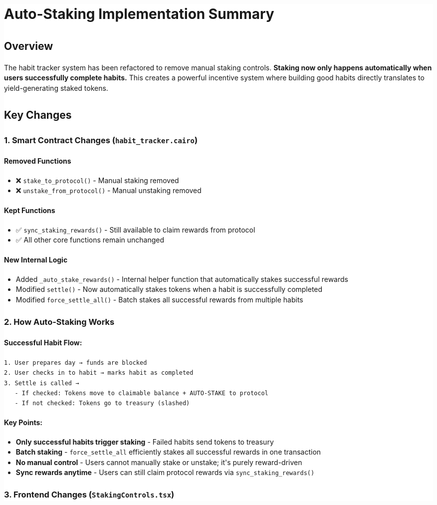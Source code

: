 # Auto-Staking Implementation Summary

## Overview

The habit tracker system has been refactored to remove manual staking controls. **Staking now only happens automatically when users successfully complete habits.** This creates a powerful incentive system where building good habits directly translates to yield-generating staked tokens.

## Key Changes

### 1. Smart Contract Changes (`habit_tracker.cairo`)

#### Removed Functions

- ❌ `stake_to_protocol()` - Manual staking removed
- ❌ `unstake_from_protocol()` - Manual unstaking removed

#### Kept Functions

- ✅ `sync_staking_rewards()` - Still available to claim rewards from protocol
- ✅ All other core functions remain unchanged

#### New Internal Logic

- Added `_auto_stake_rewards()` - Internal helper function that automatically stakes successful rewards
- Modified `settle()` - Now automatically stakes tokens when a habit is successfully completed
- Modified `force_settle_all()` - Batch stakes all successful rewards from multiple habits

### 2. How Auto-Staking Works

#### Successful Habit Flow:

```
1. User prepares day → funds are blocked
2. User checks in to habit → marks habit as completed
3. Settle is called →
   - If checked: Tokens move to claimable balance + AUTO-STAKE to protocol
   - If not checked: Tokens go to treasury (slashed)
```

#### Key Points:

- **Only successful habits trigger staking** - Failed habits send tokens to treasury
- **Batch staking** - `force_settle_all` efficiently stakes all successful rewards in one transaction
- **No manual control** - Users cannot manually stake or unstake; it's purely reward-driven
- **Sync rewards anytime** - Users can still claim protocol rewards via `sync_staking_rewards()`

### 3. Frontend Changes (`StakingControls.tsx`)

